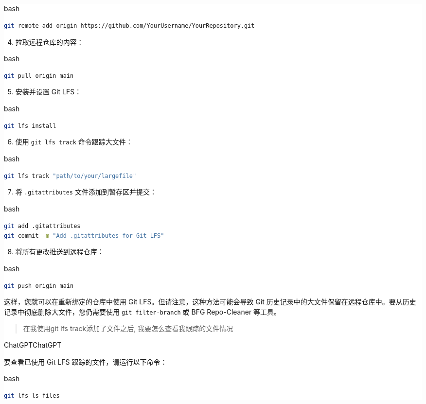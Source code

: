 bash

```bash
git remote add origin https://github.com/YourUsername/YourRepository.git
```

4.  拉取远程仓库的内容：

bash

```bash
git pull origin main
```

5.  安装并设置 Git LFS：

bash

```bash
git lfs install
```

6.  使用 `git lfs track` 命令跟踪大文件：

bash

```bash
git lfs track "path/to/your/largefile"
```

7.  将 `.gitattributes` 文件添加到暂存区并提交：

bash

```bash
git add .gitattributes
git commit -m "Add .gitattributes for Git LFS"
```

8.  将所有更改推送到远程仓库：

bash

```bash
git push origin main
```

这样，您就可以在重新绑定的仓库中使用 Git LFS。但请注意，这种方法可能会导致 Git 历史记录中的大文件保留在远程仓库中。要从历史记录中彻底删除大文件，您仍需要使用 `git filter-branch` 或 BFG Repo-Cleaner 等工具。



> 在我使用git lfs track添加了文件之后, 我要怎么查看我跟踪的文件情况
> 
> 

ChatGPTChatGPT

要查看已使用 Git LFS 跟踪的文件，请运行以下命令：

bash

```bash
git lfs ls-files
```
